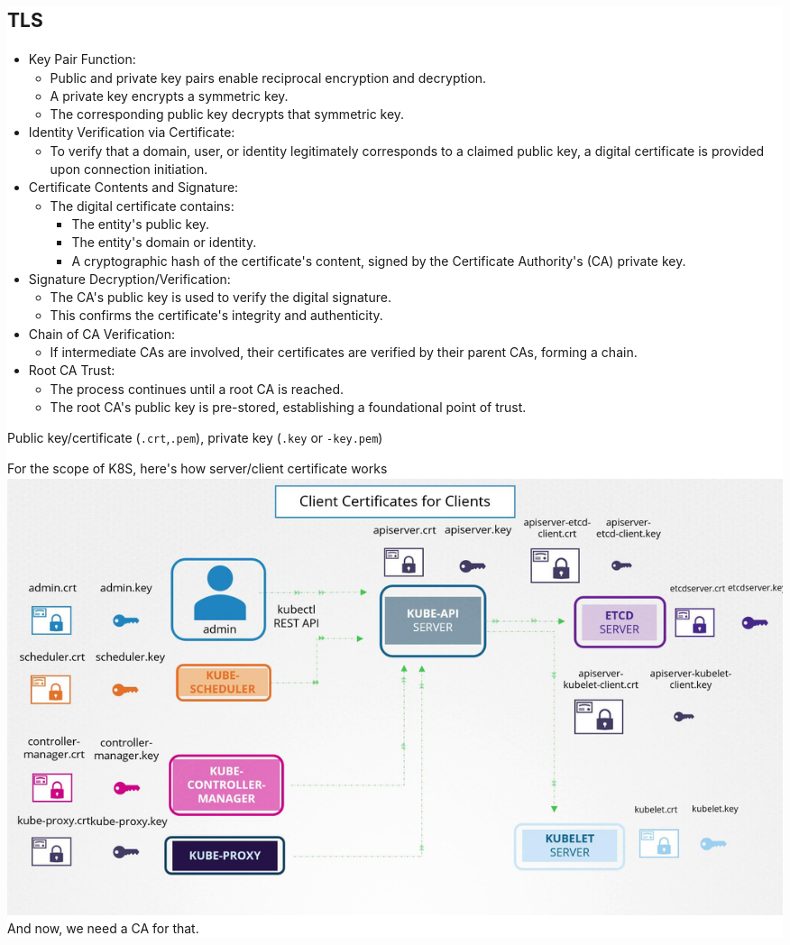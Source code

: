 ## TLS
- Key Pair Function:
  - Public and private key pairs enable reciprocal encryption and decryption.
  - A private key encrypts a symmetric key.
  - The corresponding public key decrypts that symmetric key.
- Identity Verification via Certificate:
  - To verify that a domain, user, or identity legitimately corresponds to a claimed public key, a digital certificate is provided upon connection initiation.
- Certificate Contents and Signature:
  - The digital certificate contains:
    - The entity's public key.
    - The entity's domain or identity.
    - A cryptographic hash of the certificate's content, signed by the Certificate Authority's (CA) private key.
- Signature Decryption/Verification:
  - The CA's public key is used to verify the digital signature.
  - This confirms the certificate's integrity and authenticity.
- Chain of CA Verification:
  - If intermediate CAs are involved, their certificates are verified by their parent CAs, forming a chain.
- Root CA Trust:
  - The process continues until a root CA is reached.
  - The root CA's public key is pre-stored, establishing a foundational point of trust.

Public key/certificate (`.crt`,`.pem`), private key (`.key` or `-key.pem`)

For the scope of K8S, here's how server/client certificate works ![1.jpg](1.jpg)
And now, we need a CA for that.

